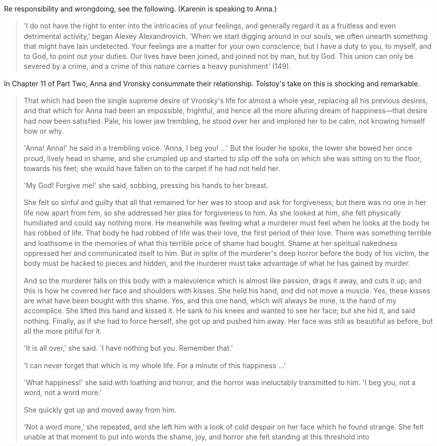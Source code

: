 Re responsibility and wrongdoing, see the following. (Karenin is speaking to
Anna.)

> 'I do not have the right to enter into the intricacies of your feelings, and
> generally regard it as a fruitless and even detrimental activity,' began
> Alexey Alexandrovich.  'When we start digging around in our souls, we often
> unearth something that might have lain undetected.  Your feelings are a matter
> for your own conscience; but I have a duty to you, to myself, and to God, to
> point out your duties.  Our lives have been joined, and joined not by man, but
> by God.  This union can only be severed by a crime, and a crime of this nature
> carries a heavy punishment' (149).

In Chapter 11 of Part Two, Anna and Vronsky consummate their relationship.
Tolstoy's take on this is shocking and remarkable.

> That which had been the single supreme desire of Vronsky's life for almost
> a whole year, replacing all his previous desires, and that which for Anna had
> been an impossible, frightful, and hence all the more alluring dream of
> happiness—that desire had now been satisfied.  Pale, his lower jaw trembling,
> he stood over her and implored her to be calm, not knowing himself how or why.
>
> 'Anna! Anna!' he said in a trembling voice.  'Anna, I beg you! ...'  But the
> louder he spoke, the lower she bowed her once proud, lively head in shame, and
> she crumpled up and started to slip off the sofa on which she was sitting on
> to the floor, towards his feet; she would have fallen on to the carpet if he
> had not held her.
>
> 'My God! Forgive me!' she said, sobbing, pressing his hands to her breast.
>
> She felt so sinful and guilty that all that remained for her was to stoop and
> ask for forgiveness; but there was no one in her life now apart from him, so
> she addressed her plea for forgiveness to him.  As she looked at him, she felt
> physically humiliated and could say nothing more.  He meanwhile was feeling
> what a murderer must feel when he looks at the body he has robbed of life.
> That body he had robbed of life was their love, the first period of their
> love. There was something terrible and loathsome in the memories of what this
> terrible price of shame had bought.  Shame at her spiritual nakedness
> oppressed her and communicated itself to him.  But in spite of the murderer's
> deep horror before the body of his victim, the body must be hacked to pieces
> and hidden, and the murderer must take advantage of what he has gained by
> murder.
>
> And so the murderer falls on this body with a malevolence which is almost like
> passion, drags it away, and cuts it up; and this is how he covered her face
> and shoulders with kisses.  She held his hand, and did not move a muscle. Yes,
> these kisses are what have been bought with this shame.  Yes, and this one
> hand, which will always be mine, is the hand of my accomplice.  She lifted
> this hand and kissed it.  He sank to his knees and wanted to see her face; but
> she hid it, and said nothing.  Finally, as if she had to force herself, she
> got up and pushed him away.  Her face was still as beautiful as before, but
> all the more pitiful for it.
>
> 'It is all over,' she said.  'I have nothing but you.  Remember that.'
>
> 'I can never forget that which is my whole life.  For a minute of this
> happiness ...'
>
> 'What happiness!' she said with loathing and horror, and the horror was
> ineluctably transmitted to him.  'I beg you, not a word, not a word more.'
>
> She quickly got up and moved away from him.
>
> 'Not a word more,' she repeated, and she left him with a look of cold despair
> on her face which he found strange.  She felt unable at that moment to put
> into words the shame, joy, and horror she felt standing at this threshold into